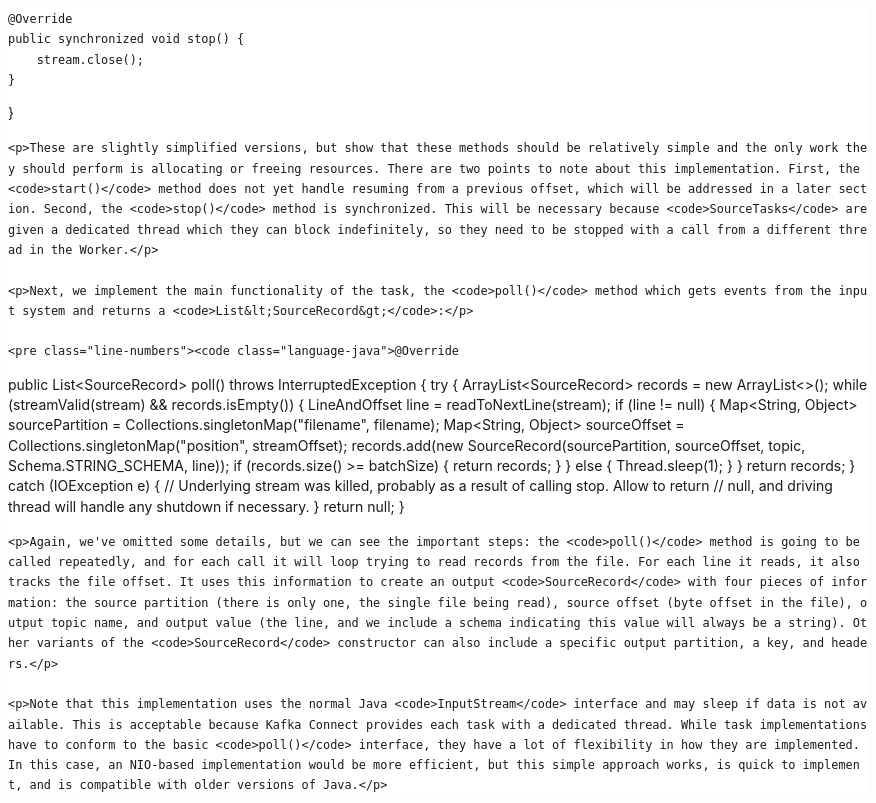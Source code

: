     @Override
    public synchronized void stop() {
        stream.close();
    }
}</code></pre>

    <p>These are slightly simplified versions, but show that these methods should be relatively simple and the only work they should perform is allocating or freeing resources. There are two points to note about this implementation. First, the <code>start()</code> method does not yet handle resuming from a previous offset, which will be addressed in a later section. Second, the <code>stop()</code> method is synchronized. This will be necessary because <code>SourceTasks</code> are given a dedicated thread which they can block indefinitely, so they need to be stopped with a call from a different thread in the Worker.</p>

    <p>Next, we implement the main functionality of the task, the <code>poll()</code> method which gets events from the input system and returns a <code>List&lt;SourceRecord&gt;</code>:</p>

    <pre class="line-numbers"><code class="language-java">@Override
public List&lt;SourceRecord&gt; poll() throws InterruptedException {
    try {
        ArrayList&lt;SourceRecord&gt; records = new ArrayList&lt;&gt;();
        while (streamValid(stream) &amp;&amp; records.isEmpty()) {
            LineAndOffset line = readToNextLine(stream);
            if (line != null) {
                Map&lt;String, Object&gt; sourcePartition = Collections.singletonMap("filename", filename);
                Map&lt;String, Object&gt; sourceOffset = Collections.singletonMap("position", streamOffset);
                records.add(new SourceRecord(sourcePartition, sourceOffset, topic, Schema.STRING_SCHEMA, line));
                if (records.size() &gt;= batchSize) {
                    return records;
                }
            } else {
                Thread.sleep(1);
            }
        }
        return records;
    } catch (IOException e) {
        // Underlying stream was killed, probably as a result of calling stop. Allow to return
        // null, and driving thread will handle any shutdown if necessary.
    }
    return null;
}</code></pre>

    <p>Again, we've omitted some details, but we can see the important steps: the <code>poll()</code> method is going to be called repeatedly, and for each call it will loop trying to read records from the file. For each line it reads, it also tracks the file offset. It uses this information to create an output <code>SourceRecord</code> with four pieces of information: the source partition (there is only one, the single file being read), source offset (byte offset in the file), output topic name, and output value (the line, and we include a schema indicating this value will always be a string). Other variants of the <code>SourceRecord</code> constructor can also include a specific output partition, a key, and headers.</p>

    <p>Note that this implementation uses the normal Java <code>InputStream</code> interface and may sleep if data is not available. This is acceptable because Kafka Connect provides each task with a dedicated thread. While task implementations have to conform to the basic <code>poll()</code> interface, they have a lot of flexibility in how they are implemented. In this case, an NIO-based implementation would be more efficient, but this simple approach works, is quick to implement, and is compatible with older versions of Java.</p>
